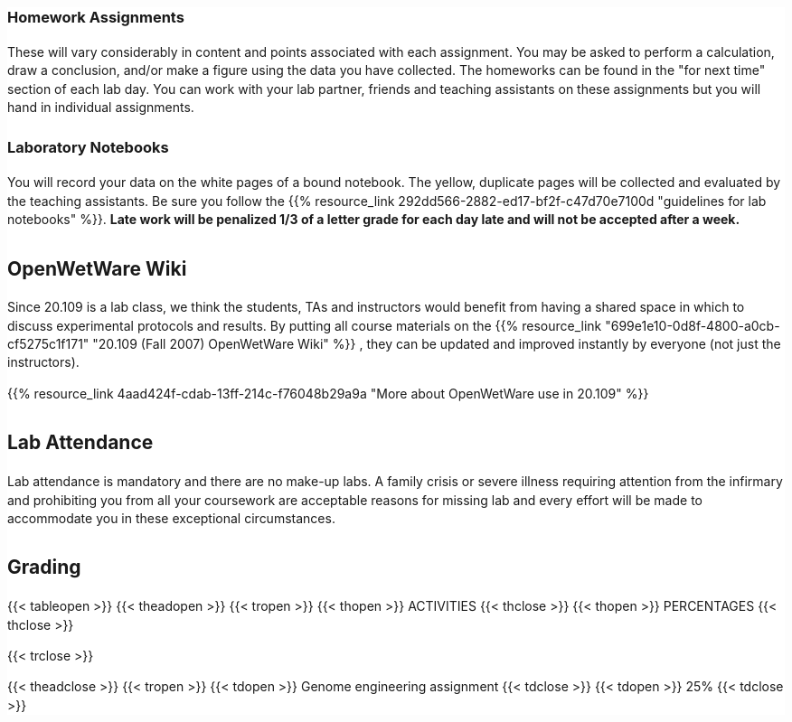### Homework Assignments

These will vary considerably in content and points associated with each assignment. You may be asked to perform a calculation, draw a conclusion, and/or make a figure using the data you have collected. The homeworks can be found in the "for next time" section of each lab day. You can work with your lab partner, friends and teaching assistants on these assignments but you will hand in individual assignments.

### Laboratory Notebooks

You will record your data on the white pages of a bound notebook. The yellow, duplicate pages will be collected and evaluated by the teaching assistants. Be sure you follow the {{% resource_link 292dd566-2882-ed17-bf2f-c47d70e7100d "guidelines for lab notebooks" %}}. **Late work will be penalized 1/3 of a letter grade for each day late and will not be accepted after a week.**

OpenWetWare Wiki
----------------

Since 20.109 is a lab class, we think the students, TAs and instructors would benefit from having a shared space in which to discuss experimental protocols and results. By putting all course materials on the {{% resource_link "699e1e10-0d8f-4800-a0cb-cf5275c1f171" "20.109 (Fall 2007) OpenWetWare Wiki" %}} , they can be updated and improved instantly by everyone (not just the instructors).

{{% resource_link 4aad424f-cdab-13ff-214c-f76048b29a9a "More about OpenWetWare use in 20.109" %}}

Lab Attendance
--------------

Lab attendance is mandatory and there are no make-up labs. A family crisis or severe illness requiring attention from the infirmary and prohibiting you from all your coursework are acceptable reasons for missing lab and every effort will be made to accommodate you in these exceptional circumstances.

Grading
-------

{{< tableopen >}}
{{< theadopen >}}
{{< tropen >}}
{{< thopen >}}
ACTIVITIES
{{< thclose >}}
{{< thopen >}}
PERCENTAGES
{{< thclose >}}

{{< trclose >}}

{{< theadclose >}}
{{< tropen >}}
{{< tdopen >}}
Genome engineering assignment
{{< tdclose >}}
{{< tdopen >}}
25%
{{< tdclose >}}
